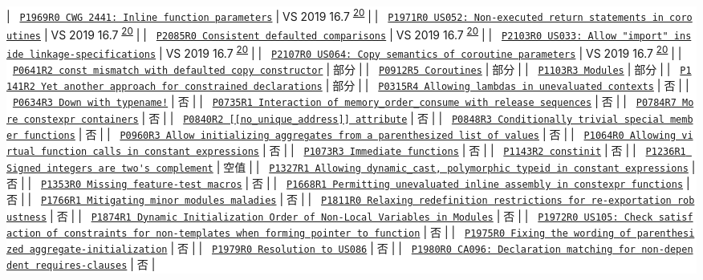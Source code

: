 | &nbsp;&nbsp;[`P1969R0 CWG 2441: Inline function parameters`](https://wg21.link/p1969r0#2441) | VS 2019 16.7 <sup>[20](#note_20)</sup> |
| &nbsp;&nbsp;[`P1971R0 US052: Non-executed return statements in coroutines`](https://wg21.link/P1971R0) | VS 2019 16.7 <sup>[20](#note_20)</sup> |
| &nbsp;&nbsp;[`P2085R0 Consistent defaulted comparisons`](https://wg21.link/P2085R0) | VS 2019 16.7 <sup>[20](#note_20)</sup> |
| &nbsp;&nbsp;[`P2103R0 US033: Allow "import" inside linkage-specifications`](https://wg21.link/P2103R0) | VS 2019 16.7 <sup>[20](#note_20)</sup> |
| &nbsp;&nbsp;[`P2107R0 US064: Copy semantics of coroutine parameters`](https://wg21.link/P2107R0) | VS 2019 16.7 <sup>[20](#note_20)</sup> |
| &nbsp;&nbsp;[`P0641R2 const mismatch with defaulted copy constructor`](https://wg21.link/P0641R2) | 部分 |
| &nbsp;&nbsp;[`P0912R5 Coroutines`](https://wg21.link/P0912R5) | 部分 |
| &nbsp;&nbsp;[`P1103R3 Modules`](https://wg21.link/P1103R3) | 部分 |
| &nbsp;&nbsp;[`P1141R2 Yet another approach for constrained declarations`](https://wg21.link/P1141R2) | 部分 |
| &nbsp;&nbsp;[`P0315R4 Allowing lambdas in unevaluated contexts`](https://wg21.link/P0315R4) | 否 |
| &nbsp;&nbsp;[`P0634R3 Down with typename!`](https://wg21.link/P0634R3) | 否 |
| &nbsp;&nbsp;[`P0735R1 Interaction of memory_order_consume with release sequences`](https://wg21.link/P0735R1) | 否 |
| &nbsp;&nbsp;[`P0784R7 More constexpr containers`](https://wg21.link/P0784R7) | 否 |
| &nbsp;&nbsp;[`P0840R2 [[no_unique_address]] attribute`](https://wg21.link/P0840R2) | 否 |
| &nbsp;&nbsp;[`P0848R3 Conditionally trivial special member functions`](https://wg21.link/P0848R3) | 否 |
| &nbsp;&nbsp;[`P0960R3 Allow initializing aggregates from a parenthesized list of values`](https://wg21.link/P0960R3) | 否 |
| &nbsp;&nbsp;[`P1064R0 Allowing virtual function calls in constant expressions`](https://wg21.link/P1064R0) | 否 |
| &nbsp;&nbsp;[`P1073R3 Immediate functions`](https://wg21.link/P1073R3) | 否 |
| &nbsp;&nbsp;[`P1143R2 constinit`](https://wg21.link/P1143R2) | 否 |
| &nbsp;&nbsp;[`P1236R1 Signed integers are two's complement`](https://wg21.link/P1236R1) | 空值 |
| &nbsp;&nbsp;[`P1327R1 Allowing dynamic_cast, polymorphic typeid in constant expressions`](https://wg21.link/P1327R1) | 否 |
| &nbsp;&nbsp;[`P1353R0 Missing feature-test macros`](https://wg21.link/P1353R0) | 否 |
| &nbsp;&nbsp;[`P1668R1 Permitting unevaluated inline assembly in constexpr functions`](https://wg21.link/P1668R1) | 否 |
| &nbsp;&nbsp;[`P1766R1 Mitigating minor modules maladies`](https://wg21.link/P1766R1) | 否 |
| &nbsp;&nbsp;[`P1811R0 Relaxing redefinition restrictions for re-exportation robustness`](https://wg21.link/P1811R0) | 否 |
| &nbsp;&nbsp;[`P1874R1 Dynamic Initialization Order of Non-Local Variables in Modules`](https://wg21.link/P1874R1) | 否 |
| &nbsp;&nbsp;[`P1972R0 US105: Check satisfaction of constraints for non-templates when forming pointer to function`](https://wg21.link/P1972R0) | 否 |
| &nbsp;&nbsp;[`P1975R0 Fixing the wording of parenthesized aggregate-initialization`](https://wg21.link/P1975R0) | 否 |
| &nbsp;&nbsp;[`P1979R0 Resolution to US086`](https://wg21.link/P1979R0) | 否 |
| &nbsp;&nbsp;[`P1980R0 CA096: Declaration matching for non-dependent requires-clauses`](https://wg21.link/P1980R0) | 否 |
